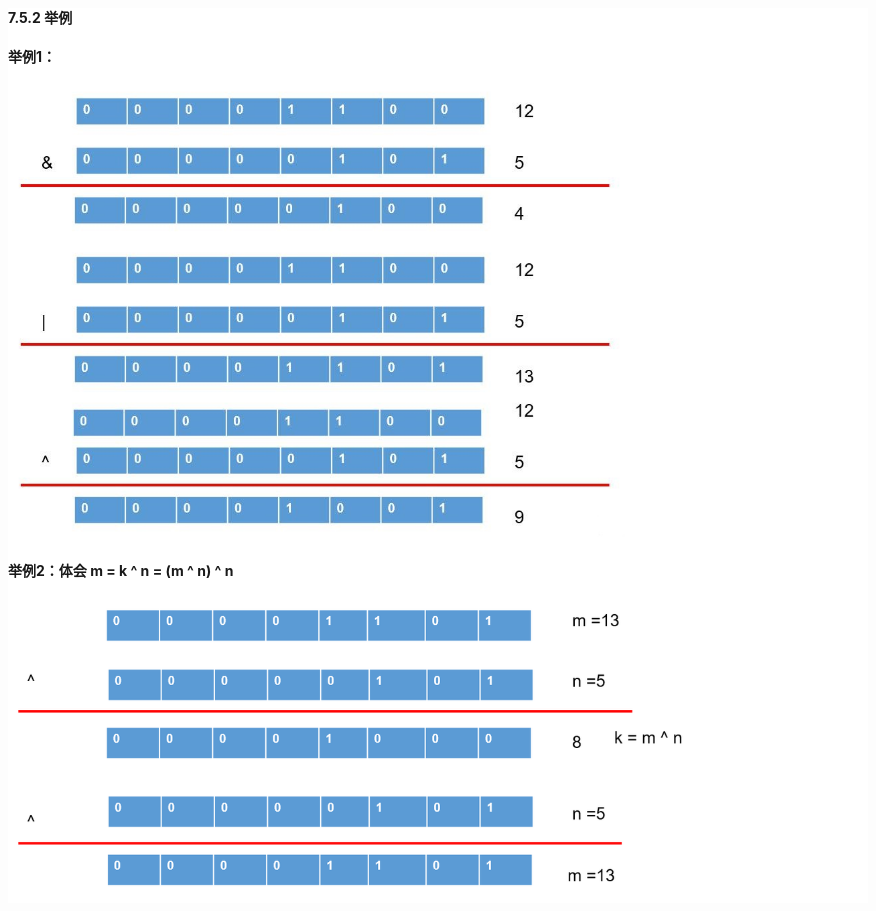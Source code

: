 #### 7.5.2 举例

**举例1：**

<img src="./images/snipaste_20220312_002549-1681407653819-45.jpg" alt="snipaste_20220312_002549" style="zoom: 67%;" />

**举例2：体会 m = k ^ n = (m ^ n) ^ n**

<img src="./images/image-20220312002736157-1681407653819-46.png" alt="image-20220312002736157" style="zoom:67%;" />
